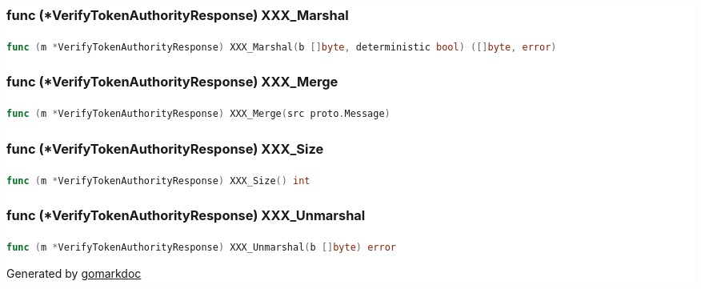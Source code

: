 ### func \(\*VerifyTokenAuthorityResponse\) XXX\_Marshal

```go
func (m *VerifyTokenAuthorityResponse) XXX_Marshal(b []byte, deterministic bool) ([]byte, error)
```

### func \(\*VerifyTokenAuthorityResponse\) XXX\_Merge

```go
func (m *VerifyTokenAuthorityResponse) XXX_Merge(src proto.Message)
```

### func \(\*VerifyTokenAuthorityResponse\) XXX\_Size

```go
func (m *VerifyTokenAuthorityResponse) XXX_Size() int
```

### func \(\*VerifyTokenAuthorityResponse\) XXX\_Unmarshal

```go
func (m *VerifyTokenAuthorityResponse) XXX_Unmarshal(b []byte) error
```



Generated by [gomarkdoc](<https://github.com/princjef/gomarkdoc>)
